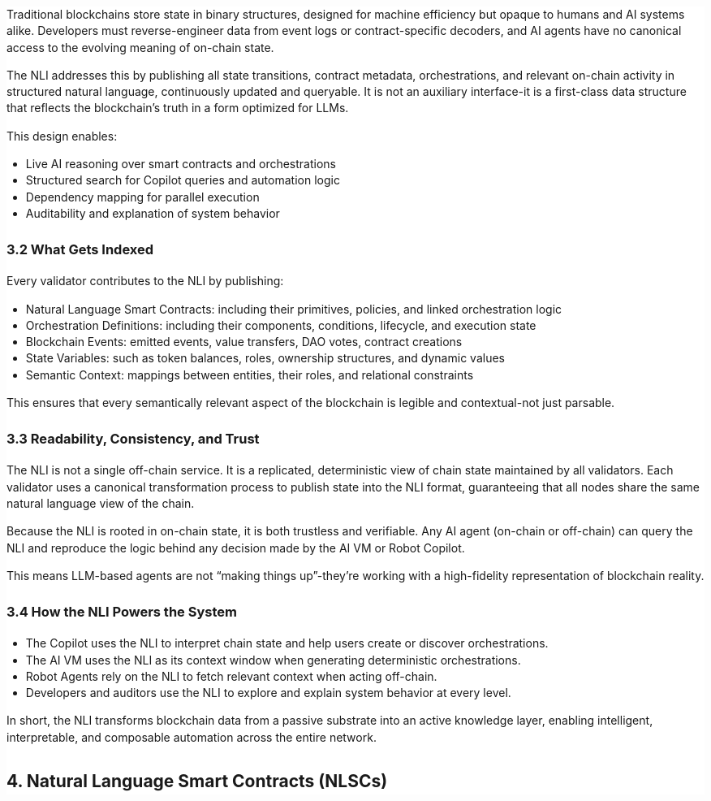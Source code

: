 Traditional blockchains store state in binary structures, designed for machine efficiency but opaque to humans and AI systems alike. Developers must reverse-engineer data from event logs or contract-specific decoders, and AI agents have no canonical access to the evolving meaning of on-chain state.

The NLI addresses this by publishing all state transitions, contract metadata, orchestrations, and relevant on-chain activity in structured natural language, continuously updated and queryable. It is not an auxiliary interface-it is a first-class data structure that reflects the blockchain’s truth in a form optimized for LLMs.

This design enables:

- Live AI reasoning over smart contracts and orchestrations
- Structured search for Copilot queries and automation logic
- Dependency mapping for parallel execution
- Auditability and explanation of system behavior

### 3.2 What Gets Indexed

Every validator contributes to the NLI by publishing:

- Natural Language Smart Contracts: including their primitives, policies, and linked orchestration logic
- Orchestration Definitions: including their components, conditions, lifecycle, and execution state
- Blockchain Events: emitted events, value transfers, DAO votes, contract creations
- State Variables: such as token balances, roles, ownership structures, and dynamic values
- Semantic Context: mappings between entities, their roles, and relational constraints

This ensures that every semantically relevant aspect of the blockchain is legible and contextual-not just parsable.

### 3.3 Readability, Consistency, and Trust

The NLI is not a single off-chain service. It is a replicated, deterministic view of chain state maintained by all validators. Each validator uses a canonical transformation process to publish state into the NLI format, guaranteeing that all nodes share the same natural language view of the chain.

Because the NLI is rooted in on-chain state, it is both trustless and verifiable. Any AI agent (on-chain or off-chain) can query the NLI and reproduce the logic behind any decision made by the AI VM or Robot Copilot.

This means LLM-based agents are not “making things up”-they’re working with a high-fidelity representation of blockchain reality.

### 3.4 How the NLI Powers the System

- The Copilot uses the NLI to interpret chain state and help users create or discover orchestrations.
- The AI VM uses the NLI as its context window when generating deterministic orchestrations.
- Robot Agents rely on the NLI to fetch relevant context when acting off-chain.
- Developers and auditors use the NLI to explore and explain system behavior at every level.

In short, the NLI transforms blockchain data from a passive substrate into an active knowledge layer, enabling intelligent, interpretable, and composable automation across the entire network.

## 4. Natural Language Smart Contracts (NLSCs)
